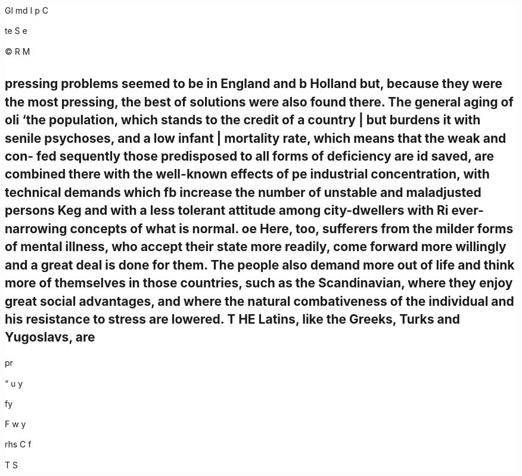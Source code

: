   
Gl
md
 I 
p
C
 
te
 S
e
 
© R
M
 
  
pressing problems seemed to be in England and b 
Holland but, because they were the most pressing, the best of 
solutions were also found there. The general aging of oli 
‘the population, which stands to the credit of a country | 
but burdens it with senile psychoses, and a low infant | 
mortality rate, which means that the weak and con- fed 
sequently those predisposed to all forms of deficiency are id 
saved, are combined there with the well-known effects of pe 
industrial concentration, with technical demands which fb 
increase the number of unstable and maladjusted persons Keg 
and with a less tolerant attitude among city-dwellers with Ri 
ever-narrowing concepts of what is normal. oe 
Here, too, sufferers from the milder forms of mental 
illness, who accept their state more readily, come forward 
more willingly and a great deal is done for them. The 
people also demand more out of life and think more of 
themselves in those countries, such as the Scandinavian, 
where they enjoy great social advantages, and where the 
natural combativeness of the individual and his resistance 
to stress are lowered. 
T HE Latins, like the Greeks, Turks and Yugoslavs, are 
- 
pr
 
“
u
y
 
fy
 
F
w
y
 
rhs 
C
f
 
T
S
 